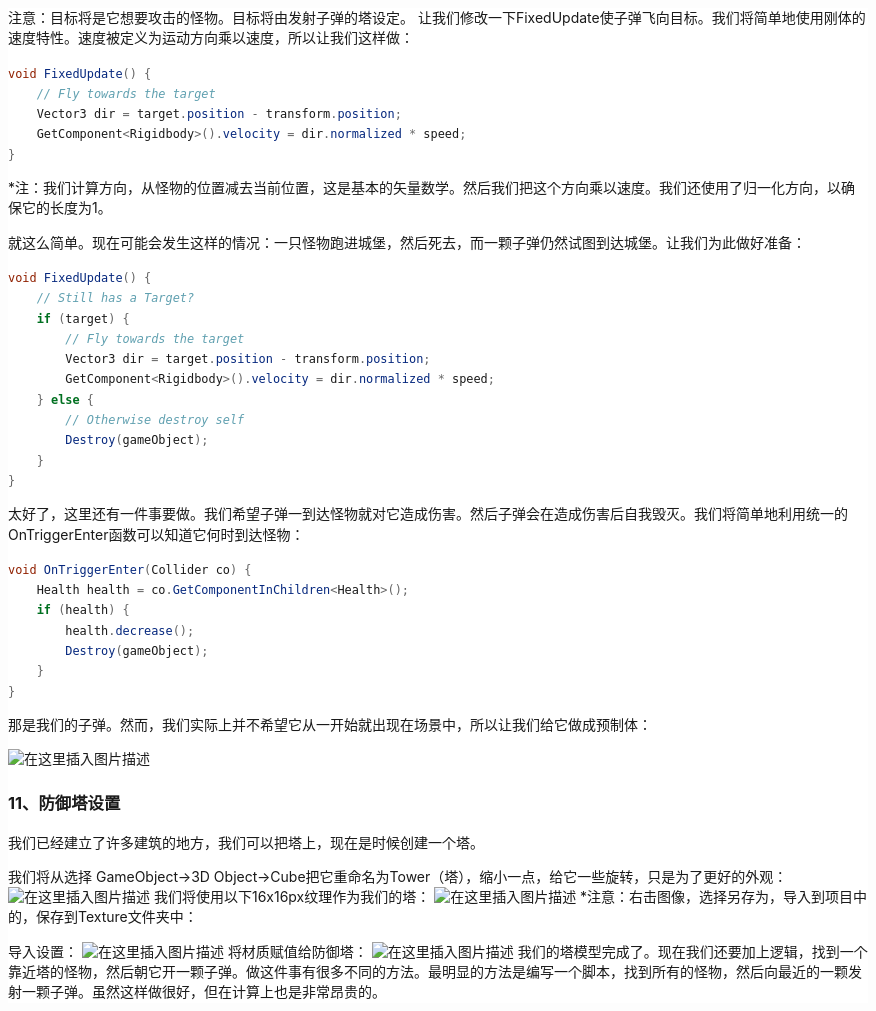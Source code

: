 注意：目标将是它想要攻击的怪物。目标将由发射子弹的塔设定。
让我们修改一下FixedUpdate使子弹飞向目标。我们将简单地使用刚体的速度特性。速度被定义为运动方向乘以速度，所以让我们这样做：

```csharp
void FixedUpdate() {
    // Fly towards the target
    Vector3 dir = target.position - transform.position;
    GetComponent<Rigidbody>().velocity = dir.normalized * speed;
}
```

*注：我们计算方向，从怪物的位置减去当前位置，这是基本的矢量数学。然后我们把这个方向乘以速度。我们还使用了归一化方向，以确保它的长度为1。

就这么简单。现在可能会发生这样的情况：一只怪物跑进城堡，然后死去，而一颗子弹仍然试图到达城堡。让我们为此做好准备：

```csharp
void FixedUpdate() {
    // Still has a Target?
    if (target) {
        // Fly towards the target
        Vector3 dir = target.position - transform.position;
        GetComponent<Rigidbody>().velocity = dir.normalized * speed;
    } else {
        // Otherwise destroy self
        Destroy(gameObject);
    }
}
```

太好了，这里还有一件事要做。我们希望子弹一到达怪物就对它造成伤害。然后子弹会在造成伤害后自我毁灭。我们将简单地利用统一的OnTriggerEnter函数可以知道它何时到达怪物：

```csharp
void OnTriggerEnter(Collider co) {
    Health health = co.GetComponentInChildren<Health>();
    if (health) {
        health.decrease();
        Destroy(gameObject);
    }
}
```

那是我们的子弹。然而，我们实际上并不希望它从一开始就出现在场景中，所以让我们给它做成预制体：

![在这里插入图片描述](https://img-blog.csdnimg.cn/20190919170231187.png)
### 11、防御塔设置
我们已经建立了许多建筑的地方，我们可以把塔上，现在是时候创建一个塔。

我们将从选择 GameObject->3D Object->Cube把它重命名为Tower（塔），缩小一点，给它一些旋转，只是为了更好的外观：
![在这里插入图片描述](https://img-blog.csdnimg.cn/20190919171210799.png?x-oss-process=image/watermark,type_ZmFuZ3poZW5naGVpdGk,shadow_10,text_aHR0cHM6Ly9ibG9nLmNzZG4ubmV0L3E3NjQ0MjQ1Njc=,size_16,color_FFFFFF,t_70)
我们将使用以下16x16px纹理作为我们的塔：
![在这里插入图片描述](https://imgconvert.csdnimg.cn/aHR0cHM6Ly9ub29idHV0cy5jb20vY29udGVudC91bml0eS90b3dlci1kZWZlbnNlLWdhbWUvdGV4X3Rvd2VyLnBuZw?x-oss-process=image/format,png)
*注意：右击图像，选择另存为，导入到项目中的，保存到Texture文件夹中：

导入设置：
![在这里插入图片描述](https://img-blog.csdnimg.cn/20190919171306572.png?x-oss-process=image/watermark,type_ZmFuZ3poZW5naGVpdGk,shadow_10,text_aHR0cHM6Ly9ibG9nLmNzZG4ubmV0L3E3NjQ0MjQ1Njc=,size_16,color_FFFFFF,t_70)
将材质赋值给防御塔：
![在这里插入图片描述](https://img-blog.csdnimg.cn/20190919171325287.png?x-oss-process=image/watermark,type_ZmFuZ3poZW5naGVpdGk,shadow_10,text_aHR0cHM6Ly9ibG9nLmNzZG4ubmV0L3E3NjQ0MjQ1Njc=,size_16,color_FFFFFF,t_70)
我们的塔模型完成了。现在我们还要加上逻辑，找到一个靠近塔的怪物，然后朝它开一颗子弹。做这件事有很多不同的方法。最明显的方法是编写一个脚本，找到所有的怪物，然后向最近的一颗发射一颗子弹。虽然这样做很好，但在计算上也是非常昂贵的。
